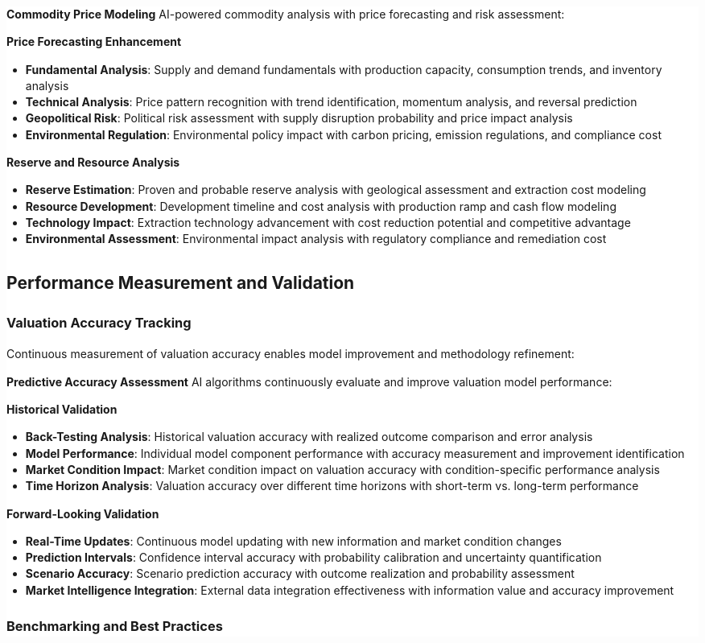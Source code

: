 **Commodity Price Modeling**
AI-powered commodity analysis with price forecasting and risk assessment:

**Price Forecasting Enhancement**
- **Fundamental Analysis**: Supply and demand fundamentals with production capacity, consumption trends, and inventory analysis
- **Technical Analysis**: Price pattern recognition with trend identification, momentum analysis, and reversal prediction
- **Geopolitical Risk**: Political risk assessment with supply disruption probability and price impact analysis
- **Environmental Regulation**: Environmental policy impact with carbon pricing, emission regulations, and compliance cost

**Reserve and Resource Analysis**
- **Reserve Estimation**: Proven and probable reserve analysis with geological assessment and extraction cost modeling
- **Resource Development**: Development timeline and cost analysis with production ramp and cash flow modeling
- **Technology Impact**: Extraction technology advancement with cost reduction potential and competitive advantage
- **Environmental Assessment**: Environmental impact analysis with regulatory compliance and remediation cost

## Performance Measurement and Validation

### Valuation Accuracy Tracking

Continuous measurement of valuation accuracy enables model improvement and methodology refinement:

**Predictive Accuracy Assessment**
AI algorithms continuously evaluate and improve valuation model performance:

**Historical Validation**
- **Back-Testing Analysis**: Historical valuation accuracy with realized outcome comparison and error analysis
- **Model Performance**: Individual model component performance with accuracy measurement and improvement identification
- **Market Condition Impact**: Market condition impact on valuation accuracy with condition-specific performance analysis
- **Time Horizon Analysis**: Valuation accuracy over different time horizons with short-term vs. long-term performance

**Forward-Looking Validation**
- **Real-Time Updates**: Continuous model updating with new information and market condition changes
- **Prediction Intervals**: Confidence interval accuracy with probability calibration and uncertainty quantification
- **Scenario Accuracy**: Scenario prediction accuracy with outcome realization and probability assessment
- **Market Intelligence Integration**: External data integration effectiveness with information value and accuracy improvement

### Benchmarking and Best Practices
